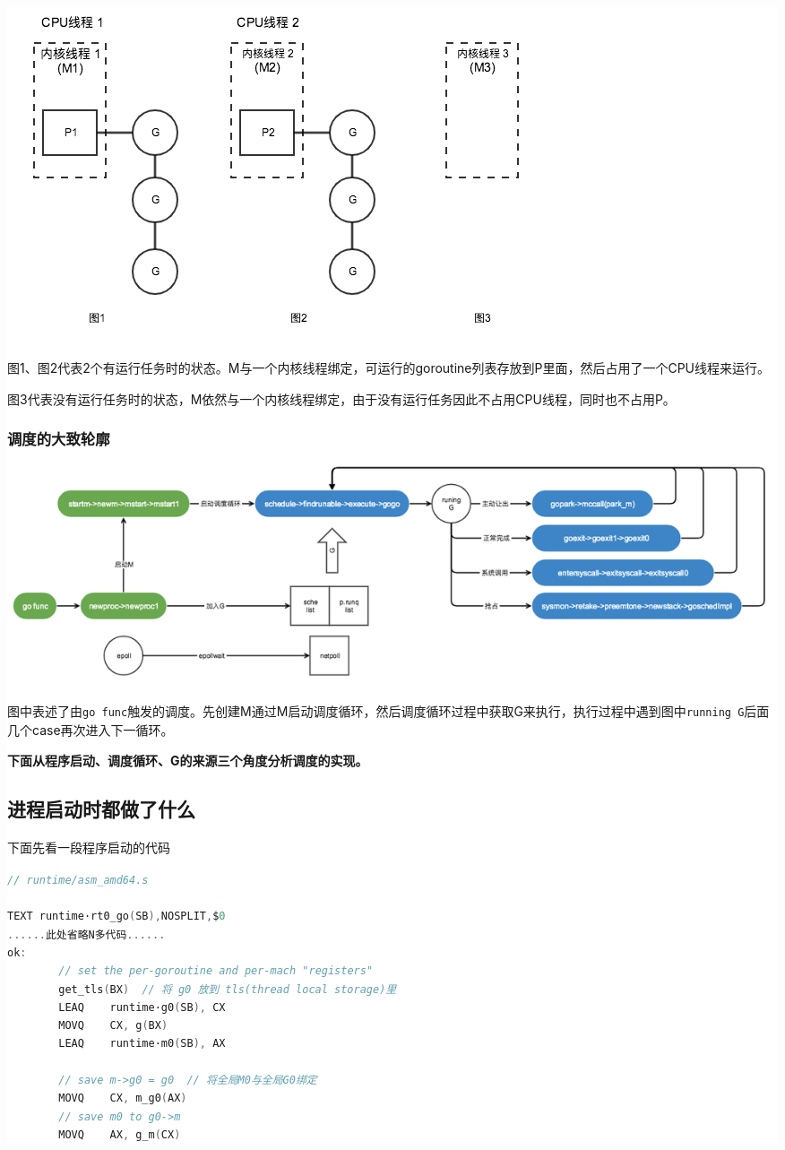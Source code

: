 ![](images/schedule0.png)

图1、图2代表2个有运行任务时的状态。M与一个内核线程绑定，可运行的goroutine列表存放到P里面，然后占用了一个CPU线程来运行。

图3代表没有运行任务时的状态，M依然与一个内核线程绑定，由于没有运行任务因此不占用CPU线程，同时也不占用P。

### 调度的大致轮廓

![](images/schedule3.png)

图中表述了由`go func`触发的调度。先创建M通过M启动调度循环，然后调度循环过程中获取G来执行，执行过程中遇到图中`running G`后面几个case再次进入下一循环。

**下面从程序启动、调度循环、G的来源三个角度分析调度的实现。**

## 进程启动时都做了什么

下面先看一段程序启动的代码

```go
// runtime/asm_amd64.s

TEXT runtime·rt0_go(SB),NOSPLIT,$0
......此处省略N多代码......
ok:
        // set the per-goroutine and per-mach "registers"
        get_tls(BX)  // 将 g0 放到 tls(thread local storage)里
        LEAQ    runtime·g0(SB), CX
        MOVQ    CX, g(BX)
        LEAQ    runtime·m0(SB), AX

        // save m->g0 = g0  // 将全局M0与全局G0绑定
        MOVQ    CX, m_g0(AX)
        // save m0 to g0->m
        MOVQ    AX, g_m(CX)
```